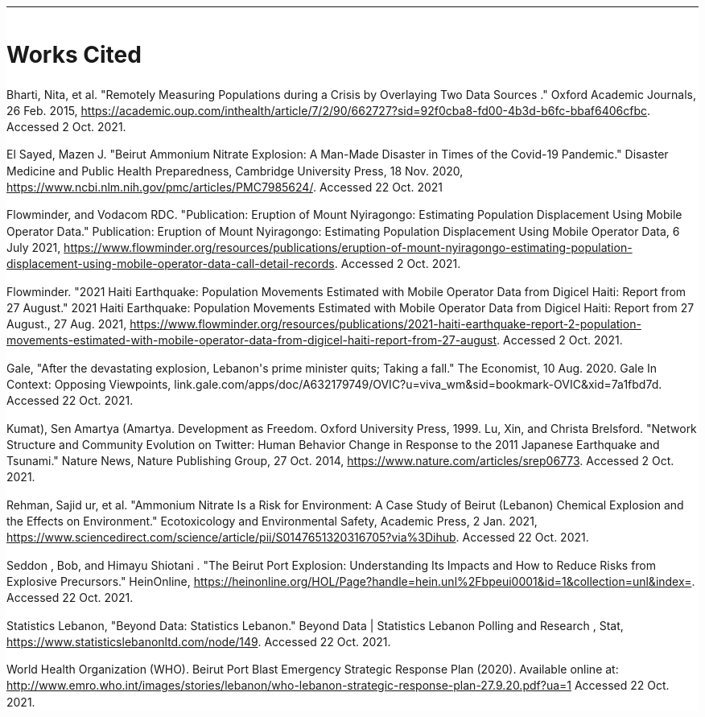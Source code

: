 -----------------------------------------------------------------------------------------------------------------------------------------------------------------

# Works Cited

Bharti, Nita, et al. "Remotely Measuring Populations during a Crisis by Overlaying Two Data Sources ." Oxford Academic Journals, 26 Feb. 2015, https://academic.oup.com/inthealth/article/7/2/90/662727?sid=92f0cba8-fd00-4b3d-b6fc-bbaf6406cfbc. Accessed 2 Oct. 2021.

El Sayed, Mazen J. "Beirut Ammonium Nitrate Explosion: A Man-Made Disaster in Times of the Covid-19 Pandemic." Disaster Medicine and Public Health Preparedness, Cambridge University Press, 18 Nov. 2020, https://www.ncbi.nlm.nih.gov/pmc/articles/PMC7985624/. Accessed 22 Oct. 2021

Flowminder, and Vodacom RDC. "Publication: Eruption of Mount Nyiragongo: Estimating Population Displacement Using Mobile Operator Data." Publication: Eruption of Mount Nyiragongo: Estimating Population Displacement Using Mobile Operator Data, 6 July 2021, https://www.flowminder.org/resources/publications/eruption-of-mount-nyiragongo-estimating-population-displacement-using-mobile-operator-data-call-detail-records. Accessed 2 Oct. 2021.

Flowminder. "2021 Haiti Earthquake: Population Movements Estimated with Mobile Operator Data from Digicel Haiti: Report from 27 August." 2021 Haiti Earthquake: Population Movements Estimated with Mobile Operator Data from Digicel Haiti: Report from 27 August., 27 Aug. 2021, https://www.flowminder.org/resources/publications/2021-haiti-earthquake-report-2-population-movements-estimated-with-mobile-operator-data-from-digicel-haiti-report-from-27-august. Accessed 2 Oct. 2021.

Gale, "After the devastating explosion, Lebanon's prime minister quits; Taking a fall." The Economist, 10 Aug. 2020. Gale In Context: Opposing Viewpoints, link.gale.com/apps/doc/A632179749/OVIC?u=viva_wm&sid=bookmark-OVIC&xid=7a1fbd7d. Accessed 22 Oct. 2021.

Kumat), Sen Amartya (Amartya. Development as Freedom. Oxford University Press, 1999.
Lu, Xin, and Christa Brelsford. "Network Structure and Community Evolution on Twitter: Human Behavior Change in Response to the 2011 Japanese Earthquake and Tsunami." Nature News, Nature Publishing Group, 27 Oct. 2014, https://www.nature.com/articles/srep06773. Accessed 2 Oct. 2021.

Rehman, Sajid ur, et al. "Ammonium Nitrate Is a Risk for Environment: A Case Study of Beirut (Lebanon) Chemical Explosion and the Effects on Environment." Ecotoxicology and Environmental Safety, Academic Press, 2 Jan. 2021, https://www.sciencedirect.com/science/article/pii/S0147651320316705?via%3Dihub. Accessed 22 Oct. 2021.

Seddon , Bob, and Himayu Shiotani . "The Beirut Port Explosion: Understanding Its Impacts and How to Reduce Risks from Explosive Precursors." HeinOnline, https://heinonline.org/HOL/Page?handle=hein.unl%2Fbpeui0001&id=1&collection=unl&index=. Accessed 22 Oct. 2021.

Statistics Lebanon, "Beyond Data: Statistics Lebanon." Beyond Data | Statistics Lebanon Polling and Research , Stat, https://www.statisticslebanonltd.com/node/149. Accessed 22 Oct. 2021.

World Health Organization (WHO). Beirut Port Blast Emergency Strategic Response Plan (2020). Available online at: http://www.emro.who.int/images/stories/lebanon/who-lebanon-strategic-response-plan-27.9.20.pdf?ua=1 Accessed 22 Oct. 2021.


